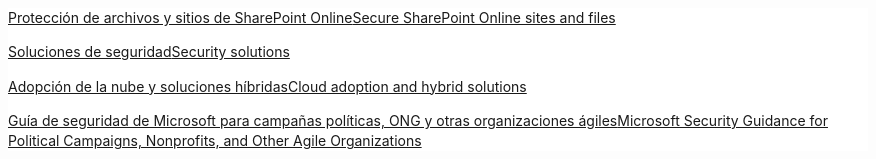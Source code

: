 [<span data-ttu-id="b39a4-380">Protección de archivos y sitios de SharePoint Online</span><span class="sxs-lookup"><span data-stu-id="b39a4-380">Secure SharePoint Online sites and files</span></span>](secure-sharepoint-online-sites-and-files.md)
  
[<span data-ttu-id="b39a4-381">Soluciones de seguridad</span><span class="sxs-lookup"><span data-stu-id="b39a4-381">Security solutions</span></span>](security-solutions.md)
  
[<span data-ttu-id="b39a4-382">Adopción de la nube y soluciones híbridas</span><span class="sxs-lookup"><span data-stu-id="b39a4-382">Cloud adoption and hybrid solutions</span></span>](cloud-adoption-and-hybrid-solutions.md)
  
[<span data-ttu-id="b39a4-383">Guía de seguridad de Microsoft para campañas políticas, ONG y otras organizaciones ágiles</span><span class="sxs-lookup"><span data-stu-id="b39a4-383">Microsoft Security Guidance for Political Campaigns, Nonprofits, and Other Agile Organizations</span></span>](microsoft-security-guidance-for-political-campaigns-nonprofits-and-other-agile-o.md)




